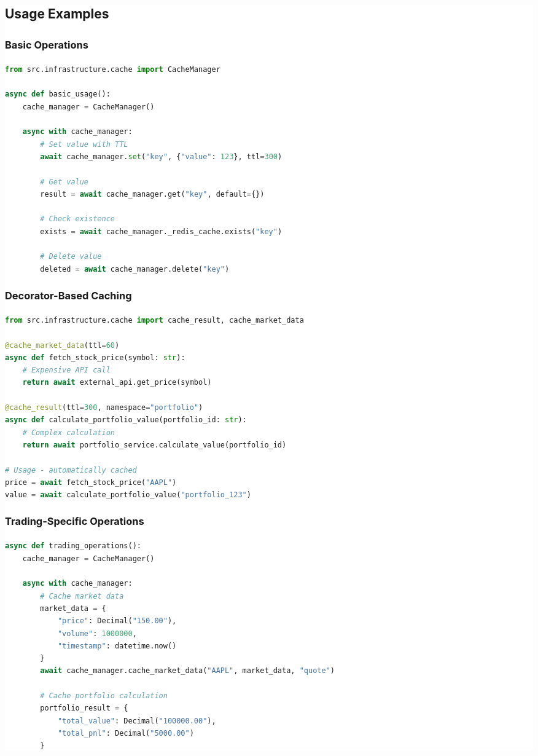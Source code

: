 ## Usage Examples

### Basic Operations

```python
from src.infrastructure.cache import CacheManager

async def basic_usage():
    cache_manager = CacheManager()

    async with cache_manager:
        # Set value with TTL
        await cache_manager.set("key", {"value": 123}, ttl=300)

        # Get value
        result = await cache_manager.get("key", default={})

        # Check existence
        exists = await cache_manager._redis_cache.exists("key")

        # Delete value
        deleted = await cache_manager.delete("key")
```

### Decorator-Based Caching

```python
from src.infrastructure.cache import cache_result, cache_market_data

@cache_market_data(ttl=60)
async def fetch_stock_price(symbol: str):
    # Expensive API call
    return await external_api.get_price(symbol)

@cache_result(ttl=300, namespace="portfolio")
async def calculate_portfolio_value(portfolio_id: str):
    # Complex calculation
    return await portfolio_service.calculate_value(portfolio_id)

# Usage - automatically cached
price = await fetch_stock_price("AAPL")
value = await calculate_portfolio_value("portfolio_123")
```

### Trading-Specific Operations

```python
async def trading_operations():
    cache_manager = CacheManager()

    async with cache_manager:
        # Cache market data
        market_data = {
            "price": Decimal("150.00"),
            "volume": 1000000,
            "timestamp": datetime.now()
        }
        await cache_manager.cache_market_data("AAPL", market_data, "quote")

        # Cache portfolio calculation
        portfolio_result = {
            "total_value": Decimal("100000.00"),
            "total_pnl": Decimal("5000.00")
        }
```